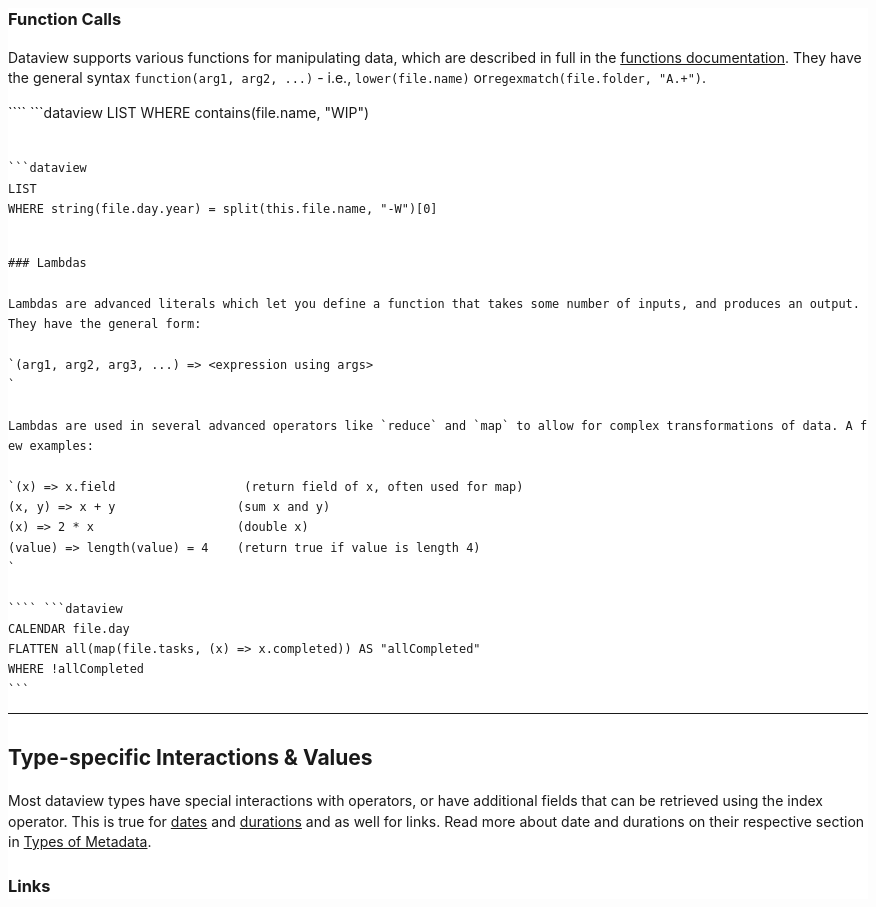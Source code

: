 ### Function Calls

Dataview supports various functions for manipulating data, which are described in full in the [functions documentation](https://blacksmithgu.github.io/obsidian-dataview/reference/functions). They have the general syntax `function(arg1, arg2, ...)` \- i.e., `lower(file.name)` or`regexmatch(file.folder, "A.+")`.

```` ```dataview
LIST
WHERE contains(file.name, "WIP")
```

```dataview
LIST
WHERE string(file.day.year) = split(this.file.name, "-W")[0]
```
 ````

### Lambdas

Lambdas are advanced literals which let you define a function that takes some number of inputs, and produces an output. They have the general form:

`(arg1, arg2, arg3, ...) => <expression using args>
`

Lambdas are used in several advanced operators like `reduce` and `map` to allow for complex transformations of data. A few examples:

`(x) => x.field                  (return field of x, often used for map)
(x, y) => x + y                 (sum x and y)
(x) => 2 * x                    (double x)
(value) => length(value) = 4    (return true if value is length 4)
`

```` ```dataview
CALENDAR file.day
FLATTEN all(map(file.tasks, (x) => x.completed)) AS "allCompleted"
WHERE !allCompleted
```
 ````

---

## Type-specific Interactions & Values

Most dataview types have special interactions with operators, or have additional fields that can be retrieved using the index operator. This is true for [dates](https://blacksmithgu.github.io/obsidian-dataview/annotation/types-of-metadata/#date) and [durations](https://blacksmithgu.github.io/obsidian-dataview/annotation/types-of-metadata/#duration) and as well for links. Read more about date and durations on their respective section in [Types of Metadata](https://blacksmithgu.github.io/obsidian-dataview/annotation/types-of-metadata/).

### Links

